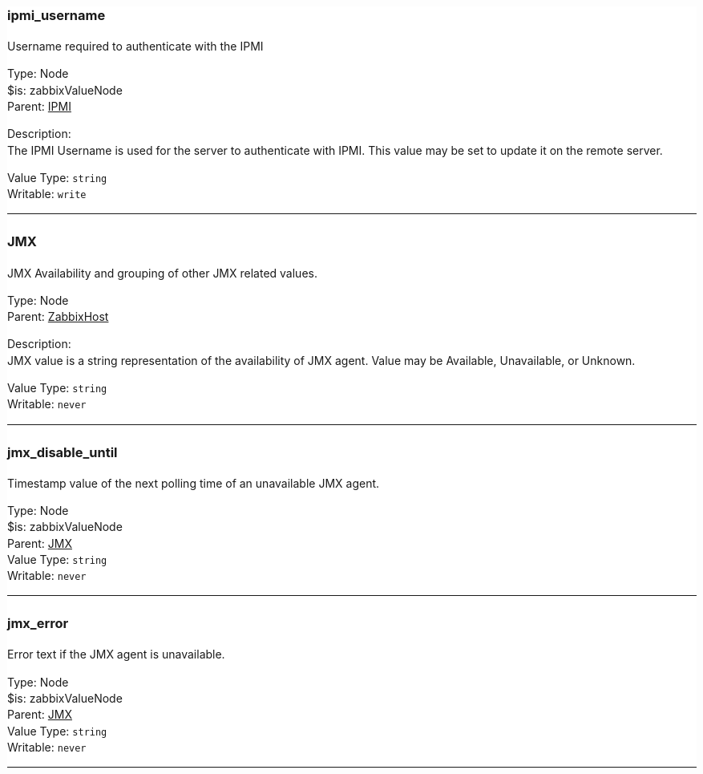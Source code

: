 
### ipmi_username  

Username required to authenticate with the IPMI  

Type: Node   
$is: zabbixValueNode   
Parent: [IPMI](#ipmi)  

Description:  
The IPMI Username is used for the server to authenticate with IPMI. This value may be set to update it on the remote server.  

Value Type: `string`  
Writable: `write`  

---

### JMX  

JMX Availability and grouping of other JMX related values.  

Type: Node   
Parent: [ZabbixHost](#zabbixhost)  

Description:  
JMX value is a string representation of the availability of JMX agent. Value may be Available, Unavailable, or Unknown.  

Value Type: `string`  
Writable: `never`  

---

### jmx_disable_until  

Timestamp value of the next polling time of an unavailable JMX agent.  

Type: Node   
$is: zabbixValueNode   
Parent: [JMX](#jmx)  
Value Type: `string`  
Writable: `never`  

---

### jmx_error  

Error text if the JMX agent is unavailable.  

Type: Node   
$is: zabbixValueNode   
Parent: [JMX](#jmx)  
Value Type: `string`  
Writable: `never`  

---
